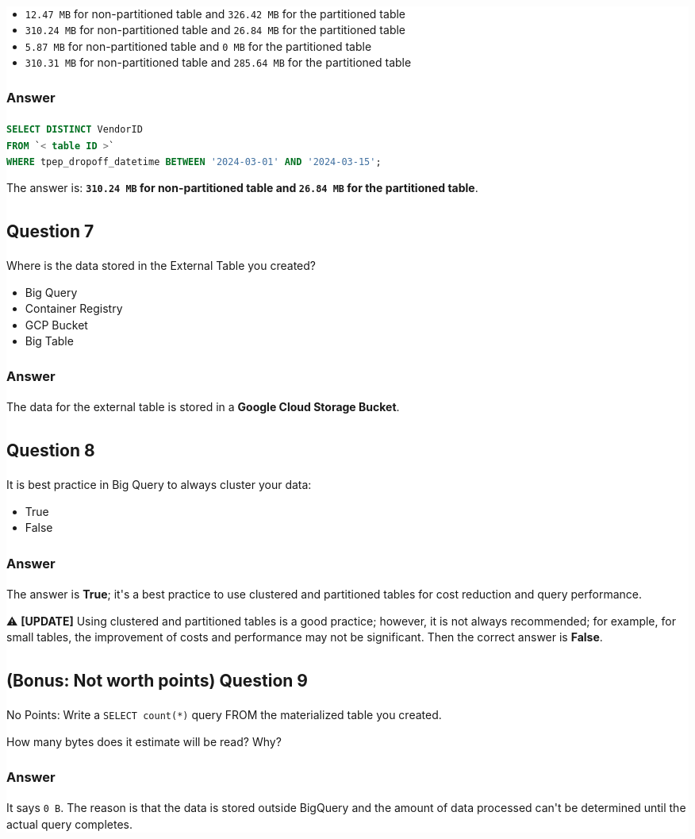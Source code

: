 - `12.47 MB` for non-partitioned table and `326.42 MB` for the partitioned table
- `310.24 MB` for non-partitioned table and `26.84 MB` for the partitioned table
- `5.87 MB` for non-partitioned table and `0 MB` for the partitioned table
- `310.31 MB` for non-partitioned table and `285.64 MB` for the partitioned table

### Answer

```sql
SELECT DISTINCT VendorID
FROM `< table ID >`
WHERE tpep_dropoff_datetime BETWEEN '2024-03-01' AND '2024-03-15';
```

The answer is: **`310.24 MB` for non-partitioned table and `26.84 MB` for the partitioned
table**.

## Question 7

Where is the data stored in the External Table you created?

- Big Query
- Container Registry
- GCP Bucket
- Big Table

### Answer

The data for the external table is stored in a **Google Cloud Storage Bucket**.

## Question 8

It is best practice in Big Query to always cluster your data:

- True
- False

### Answer

The answer is **True**; it's a best practice to use clustered and partitioned tables for
cost reduction and query performance.

:warning: **[UPDATE]** Using clustered and partitioned tables is a good practice; however,
it is not always recommended; for example, for small tables, the improvement of costs
and performance may not be significant. Then the correct answer is **False**.

## (Bonus: Not worth points) Question 9

No Points: Write a `SELECT count(*)` query FROM the materialized table you created.

How many bytes does it estimate will be read? Why?

### Answer

It says `0 B`. The reason is that the data is stored outside BigQuery and the amount of
data processed can't be determined until the actual query completes.

